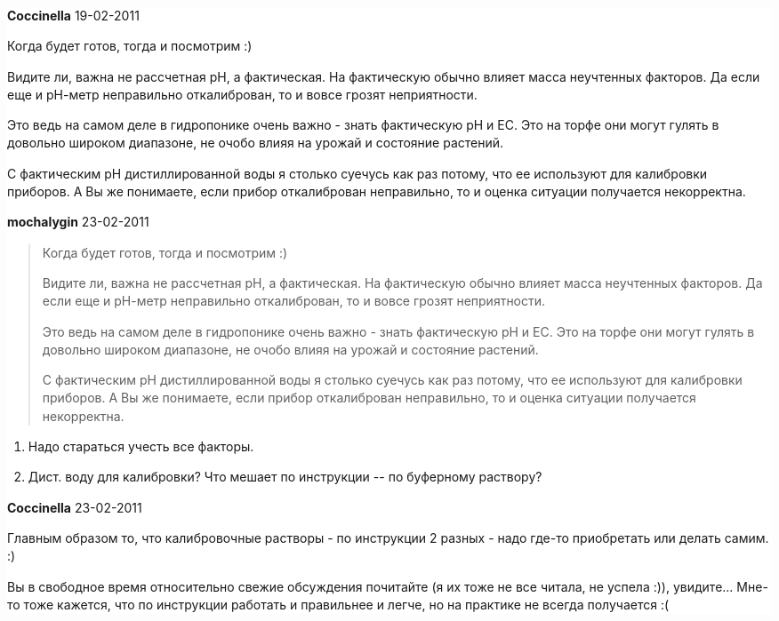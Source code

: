 
**Coccinella** 19-02-2011

Когда будет готов, тогда и посмотрим :)

Видите ли, важна не рассчетная рН, а фактическая. На фактическую обычно влияет масса неучтенных факторов. Да если еще и рН-метр неправильно откалиброван, то и вовсе грозят неприятности.

Это ведь на самом деле в гидропонике очень важно - знать фактическую рН и ЕС. Это на торфе они могут гулять в довольно широком диапазоне, не очобо влияя на урожай и состояние растений.

С фактическим рН дистиллированной воды я столько суечусь как раз потому, что ее используют для калибровки приборов. А Вы же понимаете, если прибор откалиброван неправильно, то и оценка ситуации получается некорректна.


**mochalygin** 23-02-2011

> Когда будет готов, тогда и посмотрим :)
> 
> Видите ли, важна не рассчетная рН, а фактическая. На фактическую обычно влияет масса неучтенных факторов. Да если еще и рН-метр неправильно откалиброван, то и вовсе грозят неприятности.
> 
> Это ведь на самом деле в гидропонике очень важно - знать фактическую рН и ЕС. Это на торфе они могут гулять в довольно широком диапазоне, не очобо влияя на урожай и состояние растений.
> 
> С фактическим рН дистиллированной воды я столько суечусь как раз потому, что ее используют для калибровки приборов. А Вы же понимаете, если прибор откалиброван неправильно, то и оценка ситуации получается некорректна.

1. Надо стараться учесть все факторы.

2. Дист. воду для калибровки? Что мешает по инструкции -- по буферному раствору?


**Coccinella** 23-02-2011

Главным образом то, что калибровочные растворы - по инструкции 2 разных - надо где-то приобретать или делать самим. :)

Вы в свободное время относительно свежие обсуждения почитайте (я их тоже не все читала, не успела :)), увидите... Мне-то тоже кажется, что по инструкции работать и правильнее и легче, но на практике не всегда получается :(


